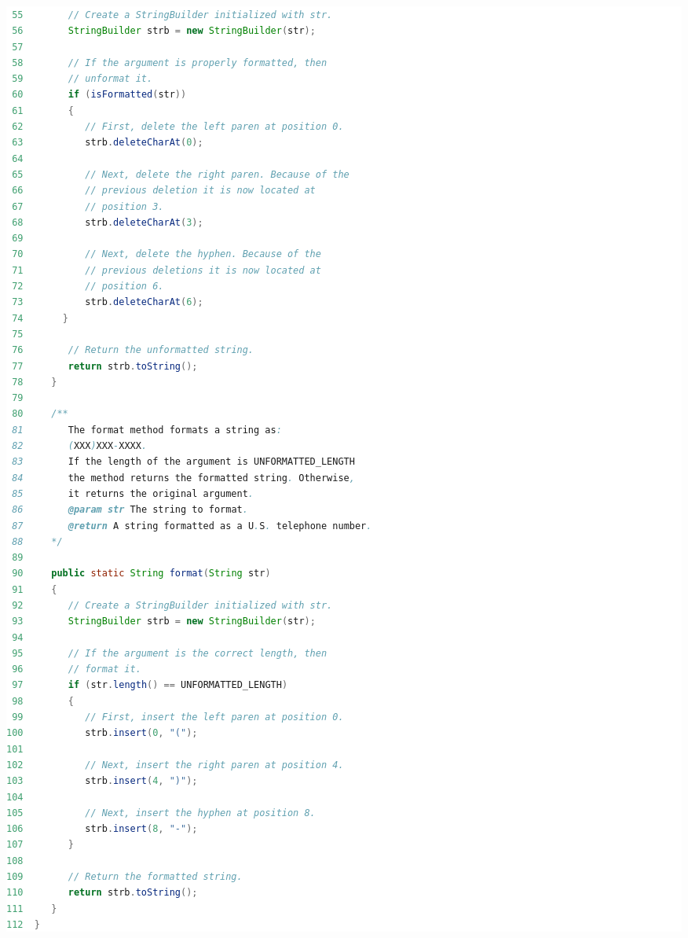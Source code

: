 ```java
 55        // Create a StringBuilder initialized with str.
 56        StringBuilder strb = new StringBuilder(str);
 57
 58        // If the argument is properly formatted, then
 59        // unformat it.
 60        if (isFormatted(str))
 61        {
 62           // First, delete the left paren at position 0.
 63           strb.deleteCharAt(0);
 64
 65           // Next, delete the right paren. Because of the
 66           // previous deletion it is now located at
 67           // position 3.
 68           strb.deleteCharAt(3);
 69
 70           // Next, delete the hyphen. Because of the
 71           // previous deletions it is now located at
 72           // position 6.
 73           strb.deleteCharAt(6);
 74       }
 75
 76        // Return the unformatted string.
 77        return strb.toString();
 78     }
 79
 80     /**
 81        The format method formats a string as:
 82        (XXX)XXX-XXXX.
 83        If the length of the argument is UNFORMATTED_LENGTH
 84        the method returns the formatted string. Otherwise,
 85        it returns the original argument.
 86        @param str The string to format.
 87        @return A string formatted as a U.S. telephone number.
 88     */
 89
 90     public static String format(String str)
 91     {
 92        // Create a StringBuilder initialized with str.
 93        StringBuilder strb = new StringBuilder(str);
 94
 95        // If the argument is the correct length, then
 96        // format it.
 97        if (str.length() == UNFORMATTED_LENGTH)
 98        {
 99           // First, insert the left paren at position 0.
100           strb.insert(0, "(");
101
102           // Next, insert the right paren at position 4.
103           strb.insert(4, ")");
104
105           // Next, insert the hyphen at position 8.
106           strb.insert(8, "-");
107        }
108
109        // Return the formatted string.
110        return strb.toString();
111     }
112  }
```
